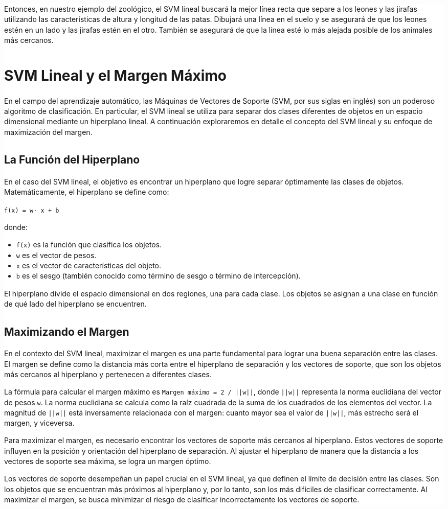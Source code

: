 Entonces, en nuestro ejemplo del zoológico, el SVM lineal buscará la mejor línea recta que separe a los leones y las jirafas utilizando las características de altura y longitud de las patas. Dibujará una línea en el suelo y se asegurará de que los leones estén en un lado y las jirafas estén en el otro. También se asegurará de que la línea esté lo más alejada posible de los animales más cercanos.



# SVM Lineal y el Margen Máximo

En el campo del aprendizaje automático, las Máquinas de Vectores de Soporte (SVM, por sus siglas en inglés) son un poderoso algoritmo de clasificación. En particular, el SVM lineal se utiliza para separar dos clases diferentes de objetos en un espacio dimensional mediante un hiperplano lineal. A continuación exploraremos en detalle el concepto del SVM lineal y su enfoque de maximización del margen.

## La Función del Hiperplano

En el caso del SVM lineal, el objetivo es encontrar un hiperplano que logre separar óptimamente las clases de objetos. Matemáticamente, el hiperplano se define como:

`f(x) = w· x + b`


donde:

- `f(x)` es la función que clasifica los objetos.
- `w` es el vector de pesos.
- `x` es el vector de características del objeto.
- `b` es el sesgo (también conocido como término de sesgo o término de intercepción).

El hiperplano divide el espacio dimensional en dos regiones, una para cada clase. Los objetos se asignan a una clase en función de qué lado del hiperplano se encuentren.

## Maximizando el Margen

En el contexto del SVM lineal, maximizar el margen es una parte fundamental para lograr una buena separación entre las clases. El margen se define como la distancia más corta entre el hiperplano de separación y los vectores de soporte, que son los objetos más cercanos al hiperplano y pertenecen a diferentes clases.

La fórmula para calcular el margen máximo es `Margen máximo = 2 / ||w||`, donde `||w||` representa la norma euclidiana del vector de pesos `w`. La norma euclidiana se calcula como la raíz cuadrada de la suma de los cuadrados de los elementos del vector. La magnitud de `||w||` está inversamente relacionada con el margen: cuanto mayor sea el valor de `||w||`, más estrecho será el margen, y viceversa.

Para maximizar el margen, es necesario encontrar los vectores de soporte más cercanos al hiperplano. Estos vectores de soporte influyen en la posición y orientación del hiperplano de separación. Al ajustar el hiperplano de manera que la distancia a los vectores de soporte sea máxima, se logra un margen óptimo.

Los vectores de soporte desempeñan un papel crucial en el SVM lineal, ya que definen el límite de decisión entre las clases. Son los objetos que se encuentran más próximos al hiperplano y, por lo tanto, son los más difíciles de clasificar correctamente. Al maximizar el margen, se busca minimizar el riesgo de clasificar incorrectamente los vectores de soporte.
